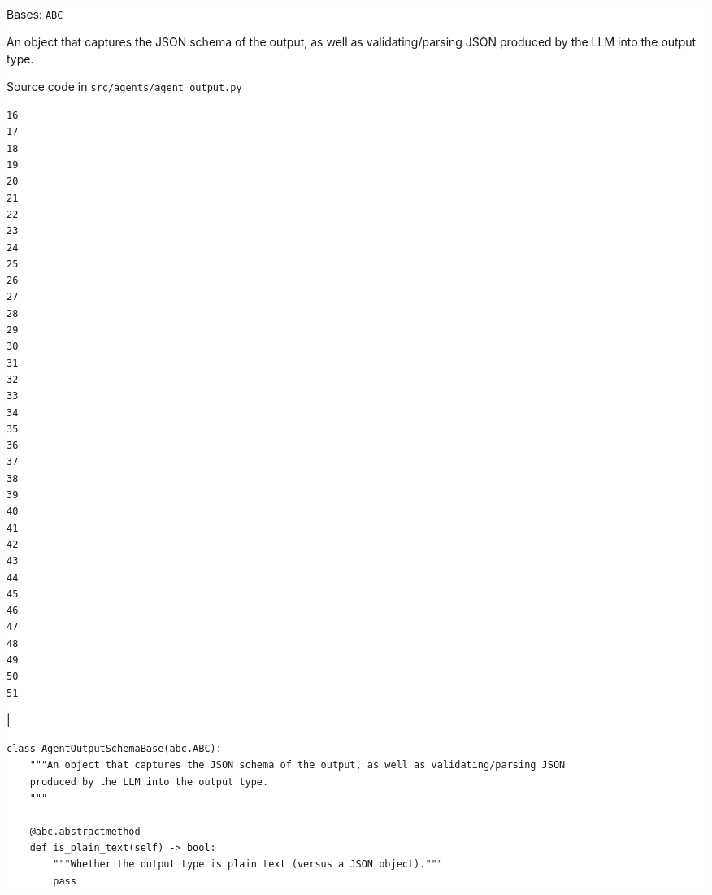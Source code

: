 Bases: `ABC`

An object that captures the JSON schema of the output, as well as validating/parsing JSON produced by the LLM into the output type.

Source code in `src/agents/agent_output.py`
    
    
    16
    17
    18
    19
    20
    21
    22
    23
    24
    25
    26
    27
    28
    29
    30
    31
    32
    33
    34
    35
    36
    37
    38
    39
    40
    41
    42
    43
    44
    45
    46
    47
    48
    49
    50
    51

| 
    
    
    class AgentOutputSchemaBase(abc.ABC):
        """An object that captures the JSON schema of the output, as well as validating/parsing JSON
        produced by the LLM into the output type.
        """
    
        @abc.abstractmethod
        def is_plain_text(self) -> bool:
            """Whether the output type is plain text (versus a JSON object)."""
            pass
    